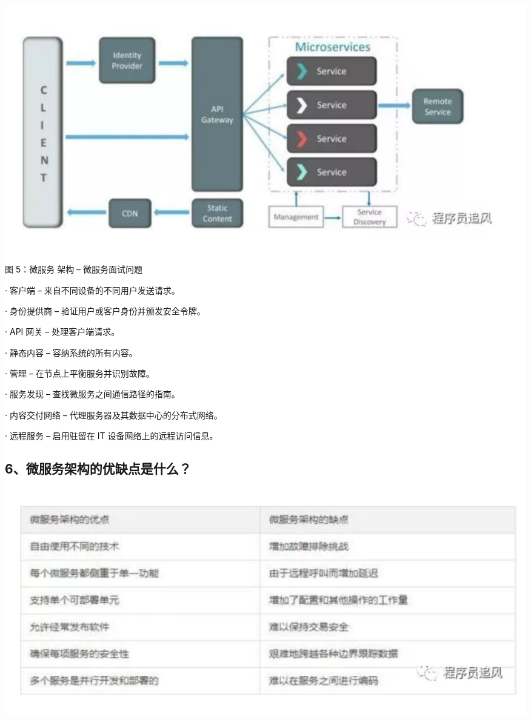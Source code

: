 ![image-20210617001025496](%E5%BE%AE%E6%9C%8D%E5%8A%A1.assets/image-20210617001025496.png)

图 5：微服务 架构 – 微服务面试问题

· 客户端 – 来自不同设备的不同用户发送请求。

· 身份提供商 – 验证用户或客户身份并颁发安全令牌。

· API 网关 – 处理客户端请求。

· 静态内容 – 容纳系统的所有内容。

· 管理 – 在节点上平衡服务并识别故障。

· 服务发现 – 查找微服务之间通信路径的指南。

· 内容交付网络 – 代理服务器及其数据中心的分布式网络。

· 远程服务 – 启用驻留在 IT 设备网络上的远程访问信息。

## 6、微服务架构的优缺点是什么？

![image-20210617001015121](%E5%BE%AE%E6%9C%8D%E5%8A%A1.assets/image-20210617001015121.png)
